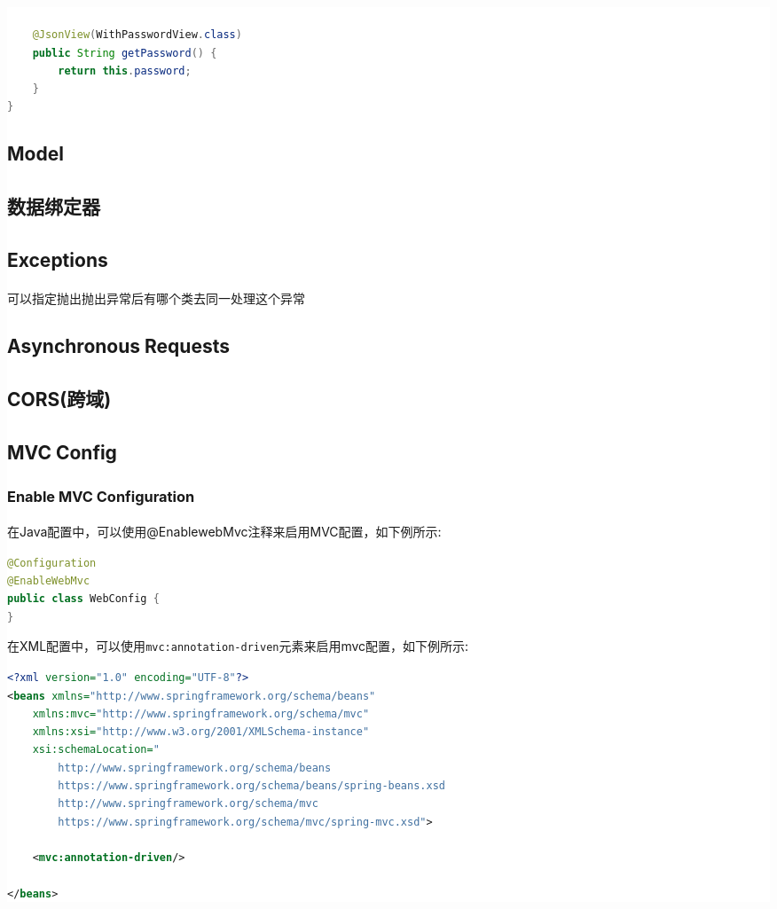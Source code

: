 ```java

    @JsonView(WithPasswordView.class)
    public String getPassword() {
        return this.password;
    }
}
```

## Model

## 数据绑定器

## Exceptions

可以指定抛出抛出异常后有哪个类去同一处理这个异常

## Asynchronous Requests

## CORS(跨域)

## MVC Config

### Enable MVC Configuration

在Java配置中，可以使用@EnablewebMvc注释来启用MVC配置，如下例所示:

```java
@Configuration
@EnableWebMvc
public class WebConfig {
}
```

 在XML配置中，可以使用`mvc:annotation-driven`元素来启用mvc配置，如下例所示: 

```xml
<?xml version="1.0" encoding="UTF-8"?>
<beans xmlns="http://www.springframework.org/schema/beans"
    xmlns:mvc="http://www.springframework.org/schema/mvc"
    xmlns:xsi="http://www.w3.org/2001/XMLSchema-instance"
    xsi:schemaLocation="
        http://www.springframework.org/schema/beans
        https://www.springframework.org/schema/beans/spring-beans.xsd
        http://www.springframework.org/schema/mvc
        https://www.springframework.org/schema/mvc/spring-mvc.xsd">

    <mvc:annotation-driven/>

</beans>
```
